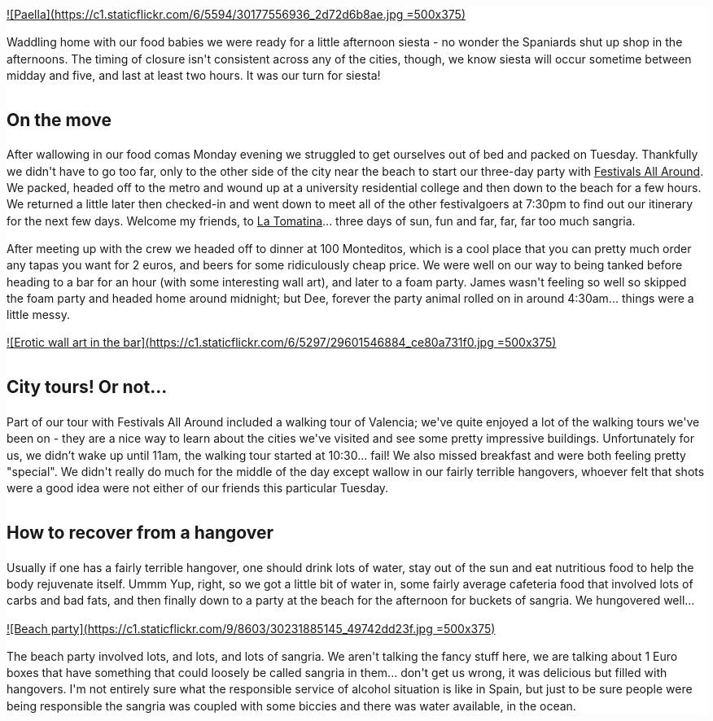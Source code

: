 [![Paella](https://c1.staticflickr.com/6/5594/30177556936_2d72d6b8ae.jpg =500x375)](https://www.flickr.com/photos/140698305@N05/30177556936/in/album-72157674873566526/)

Waddling home with our food babies we were ready for a little afternoon siesta - no wonder the Spaniards shut up shop in the afternoons. The timing of closure isn't consistent across any of the cities, though, we know siesta will occur sometime between midday and five, and last at least two hours. It was our turn for siesta!

On the move
-----------
After wallowing in our food comas Monday evening we struggled to get ourselves out of bed and packed on Tuesday. Thankfully we didn't have to go too far, only to the other side of the city near the beach to start our three-day party with [Festivals All Around](http://www.festivalsallaround.com). We packed, headed off to the metro and wound up at a university residential college and then down to the beach for a few hours. We returned a little later then checked-in and went down to meet all of the other festivalgoers at 7:30pm to find out our itinerary for the next few days. Welcome my friends, to [La Tomatina](http://latomatina.info/en/)... three days of sun, fun and far, far, far too much sangria. 

After meeting up with the crew we headed off to dinner at 100 Monteditos, which is a cool place that you can pretty much order any tapas you want for 2 euros, and beers for some ridiculously cheap price. We were well on our way to being tanked before heading to a bar for an hour (with some interesting wall art), and later to a foam party. James wasn't feeling so well so skipped the foam party and headed home around midnight; but Dee, forever the party animal rolled on in around 4:30am... things were a little messy.

[![Erotic wall art in the bar](https://c1.staticflickr.com/6/5297/29601546884_ce80a731f0.jpg =500x375)](https://www.flickr.com/photos/140698305@N05/29601546884/in/album-72157674873566526/)

City tours! Or not...
---------------------
Part of our tour with Festivals All Around included a walking tour of Valencia; we've quite enjoyed a lot of the walking tours we've been on - they are a nice way to learn about the cities we've visited and see some pretty impressive buildings. Unfortunately for us, we didn’t wake up until 11am, the walking tour started at 10:30... fail! We also missed breakfast and were both feeling pretty "special". We didn't really do much for the middle of the day except wallow in our fairly terrible hangovers, whoever felt that shots were a good idea were not either of our friends this particular Tuesday.

How to recover from a hangover
------------------------------
Usually if one has a fairly terrible hangover, one should drink lots of water, stay out of the sun and eat nutritious food to help the body rejuvenate itself. Ummm Yup, right, so we got a little bit of water in, some fairly average cafeteria food that involved lots of carbs and bad fats, and then finally down to a party at the beach for the afternoon for buckets of sangria. We hungovered well...

[![Beach party](https://c1.staticflickr.com/9/8603/30231885145_49742dd23f.jpg =500x375)](https://www.flickr.com/photos/140698305@N05/30231885145/in/album-72157674873566526/)

The beach party involved lots, and lots, and lots of sangria. We aren't talking the fancy stuff here, we are talking about 1 Euro boxes that have something that could loosely be called sangria in them... don't get us wrong, it was delicious but filled with hangovers. I'm not entirely sure what the responsible service of alcohol situation is like in Spain, but just to be sure people were being responsible the sangria was coupled with some biccies and there was water available, in the ocean.
